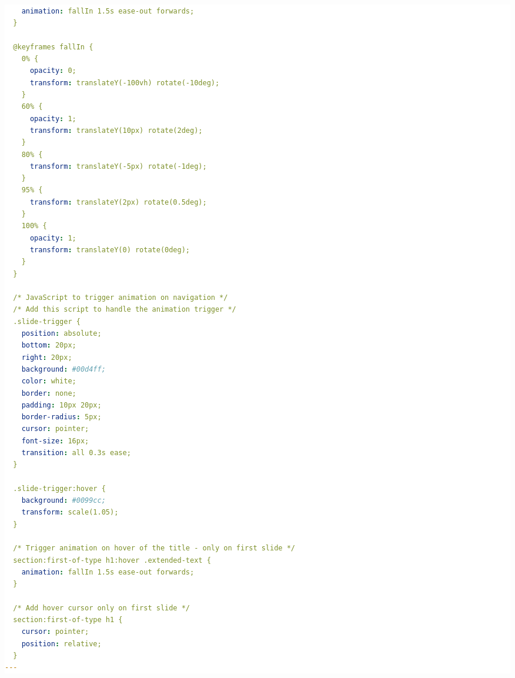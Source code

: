 ```yaml
    animation: fallIn 1.5s ease-out forwards;
  }

  @keyframes fallIn {
    0% {
      opacity: 0;
      transform: translateY(-100vh) rotate(-10deg);
    }
    60% {
      opacity: 1;
      transform: translateY(10px) rotate(2deg);
    }
    80% {
      transform: translateY(-5px) rotate(-1deg);
    }
    95% {
      transform: translateY(2px) rotate(0.5deg);
    }
    100% {
      opacity: 1;
      transform: translateY(0) rotate(0deg);
    }
  }

  /* JavaScript to trigger animation on navigation */
  /* Add this script to handle the animation trigger */
  .slide-trigger {
    position: absolute;
    bottom: 20px;
    right: 20px;
    background: #00d4ff;
    color: white;
    border: none;
    padding: 10px 20px;
    border-radius: 5px;
    cursor: pointer;
    font-size: 16px;
    transition: all 0.3s ease;
  }

  .slide-trigger:hover {
    background: #0099cc;
    transform: scale(1.05);
  }

  /* Trigger animation on hover of the title - only on first slide */
  section:first-of-type h1:hover .extended-text {
    animation: fallIn 1.5s ease-out forwards;
  }

  /* Add hover cursor only on first slide */
  section:first-of-type h1 {
    cursor: pointer;
    position: relative;
  }
---
```
